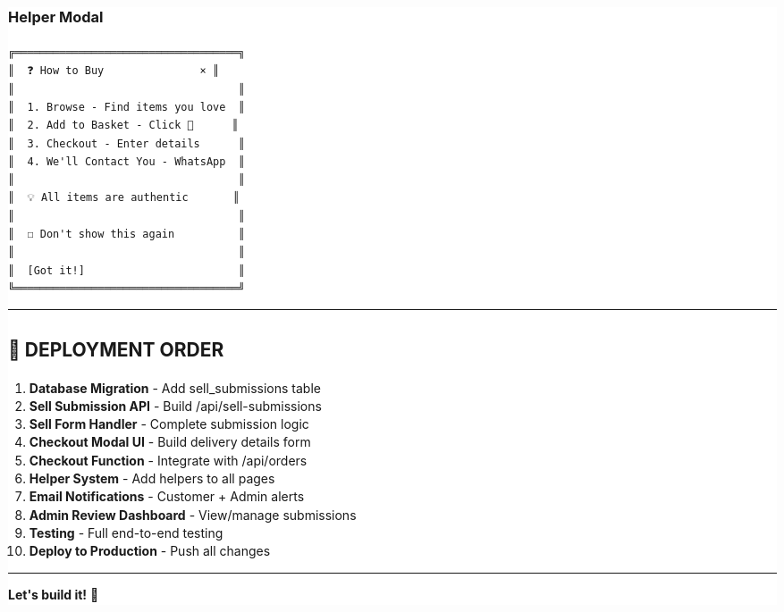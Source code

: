 ### Helper Modal

```
╔═══════════════════════════════════╗
║  ❓ How to Buy               × ║
║                                   ║
║  1. Browse - Find items you love  ║
║  2. Add to Basket - Click 🧺      ║
║  3. Checkout - Enter details      ║
║  4. We'll Contact You - WhatsApp  ║
║                                   ║
║  💡 All items are authentic       ║
║                                   ║
║  ☐ Don't show this again          ║
║                                   ║
║  [Got it!]                        ║
╚═══════════════════════════════════╝
```

---

## 🚀 DEPLOYMENT ORDER

1. **Database Migration** - Add sell_submissions table
2. **Sell Submission API** - Build /api/sell-submissions
3. **Sell Form Handler** - Complete submission logic
4. **Checkout Modal UI** - Build delivery details form
5. **Checkout Function** - Integrate with /api/orders
6. **Helper System** - Add helpers to all pages
7. **Email Notifications** - Customer + Admin alerts
8. **Admin Review Dashboard** - View/manage submissions
9. **Testing** - Full end-to-end testing
10. **Deploy to Production** - Push all changes

---

**Let's build it!** 🎉
